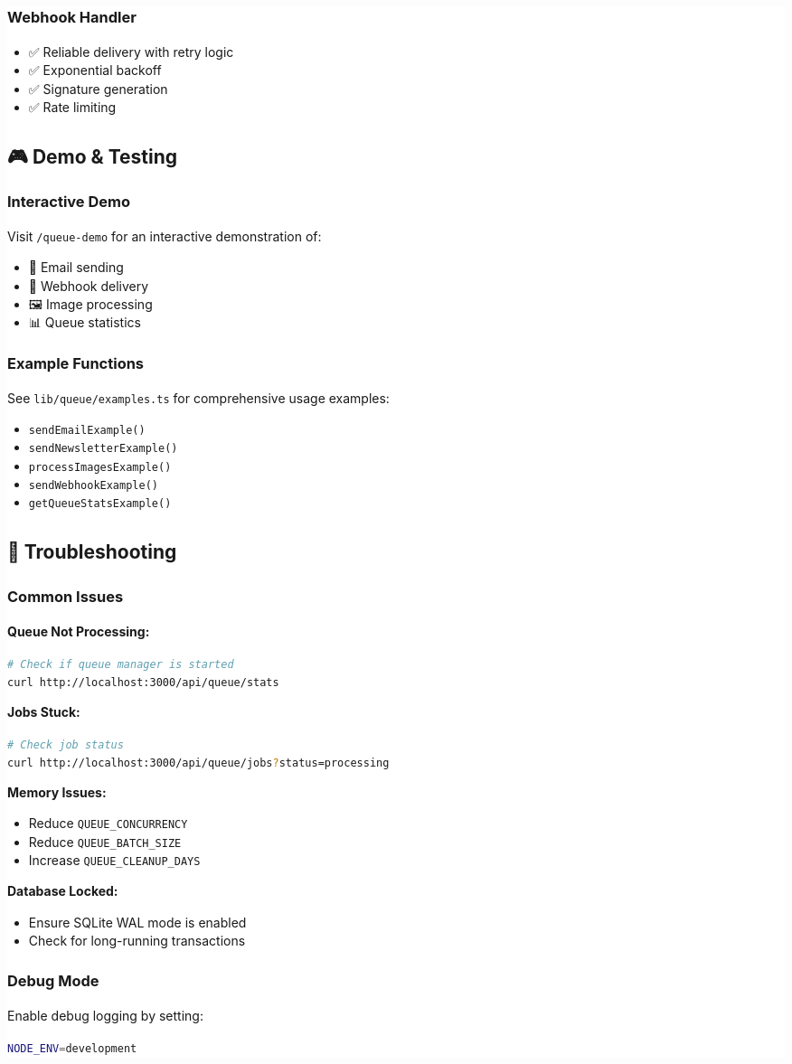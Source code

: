 ### Webhook Handler
- ✅ Reliable delivery with retry logic
- ✅ Exponential backoff
- ✅ Signature generation
- ✅ Rate limiting

## 🎮 Demo & Testing

### Interactive Demo
Visit `/queue-demo` for an interactive demonstration of:
- 📧 Email sending
- 🔗 Webhook delivery
- 🖼️ Image processing
- 📊 Queue statistics

### Example Functions
See `lib/queue/examples.ts` for comprehensive usage examples:
- `sendEmailExample()`
- `sendNewsletterExample()`
- `processImagesExample()`
- `sendWebhookExample()`
- `getQueueStatsExample()`

## 🚨 Troubleshooting

### Common Issues

**Queue Not Processing:**
```bash
# Check if queue manager is started
curl http://localhost:3000/api/queue/stats
```

**Jobs Stuck:**
```bash
# Check job status
curl http://localhost:3000/api/queue/jobs?status=processing
```

**Memory Issues:**
- Reduce `QUEUE_CONCURRENCY`
- Reduce `QUEUE_BATCH_SIZE`
- Increase `QUEUE_CLEANUP_DAYS`

**Database Locked:**
- Ensure SQLite WAL mode is enabled
- Check for long-running transactions

### Debug Mode

Enable debug logging by setting:
```bash
NODE_ENV=development
```
